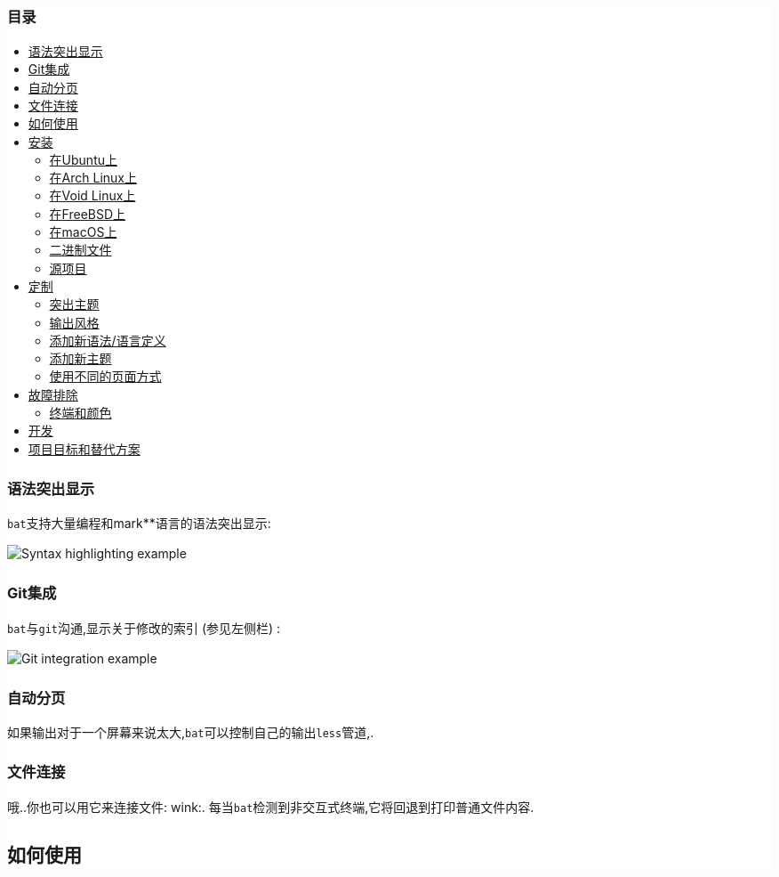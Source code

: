 ### 目录





  - [语法突出显示](#%E8%AF%AD%E6%B3%95%E7%AA%81%E5%87%BA%E6%98%BE%E7%A4%BA)
  - [Git集成](#git%E9%9B%86%E6%88%90)
  - [自动分页](#%E8%87%AA%E5%8A%A8%E5%88%86%E9%A1%B5)
  - [文件连接](#%E6%96%87%E4%BB%B6%E8%BF%9E%E6%8E%A5)
- [如何使用](#%E5%A6%82%E4%BD%95%E4%BD%BF%E7%94%A8)
- [安装](#%E5%AE%89%E8%A3%85)
  - [在Ubuntu上](#%E5%9C%A8ubuntu%E4%B8%8A)
  - [在Arch Linux上](#%E5%9C%A8arch-linux%E4%B8%8A)
  - [在Void Linux上](#%E5%9C%A8void-linux%E4%B8%8A)
  - [在FreeBSD上](#%E5%9C%A8freebsd%E4%B8%8A)
  - [在macOS上](#%E5%9C%A8macos%E4%B8%8A)
  - [二进制文件](#%E4%BA%8C%E8%BF%9B%E5%88%B6%E6%96%87%E4%BB%B6)
  - [源项目](#%E6%BA%90%E9%A1%B9%E7%9B%AE)
- [定制](#%E5%AE%9A%E5%88%B6)
  - [突出主题](#%E7%AA%81%E5%87%BA%E4%B8%BB%E9%A2%98)
  - [输出风格](#%E8%BE%93%E5%87%BA%E9%A3%8E%E6%A0%BC)
  - [添加新语法/语言定义](#%E6%B7%BB%E5%8A%A0%E6%96%B0%E8%AF%AD%E6%B3%95%E8%AF%AD%E8%A8%80%E5%AE%9A%E4%B9%89)
  - [添加新主题](#%E6%B7%BB%E5%8A%A0%E6%96%B0%E4%B8%BB%E9%A2%98)
  - [使用不同的页面方式](#%E4%BD%BF%E7%94%A8%E4%B8%8D%E5%90%8C%E7%9A%84%E9%A1%B5%E9%9D%A2%E6%96%B9%E5%BC%8F)
- [故障排除](#%E6%95%85%E9%9A%9C%E6%8E%92%E9%99%A4)
  - [终端和颜色](#%E7%BB%88%E7%AB%AF%E5%92%8C%E9%A2%9C%E8%89%B2)
- [开发](#%E5%BC%80%E5%8F%91)
- [项目目标和替代方案](#%E9%A1%B9%E7%9B%AE%E7%9B%AE%E6%A0%87%E5%92%8C%E6%9B%BF%E4%BB%A3%E6%96%B9%E6%A1%88)



### 语法突出显示

`bat`支持大量编程和mark**语言的语法突出显示: 

![Syntax highlighting example](https://imgur.com/rGsdnDe.png)

### Git集成

`bat`与`git`沟通,显示关于修改的索引 (参见左侧栏) : 

![Git integration example](https://i.imgur.com/2lSW4RE.png)

### 自动分页

如果输出对于一个屏幕来说太大,`bat`可以控制自己的输出`less`管道,. 

### 文件连接

哦..你也可以用它来连接文件: wink:. 每当`bat`检测到非交互式终端,它将回退到打印普通文件内容. 

## 如何使用
